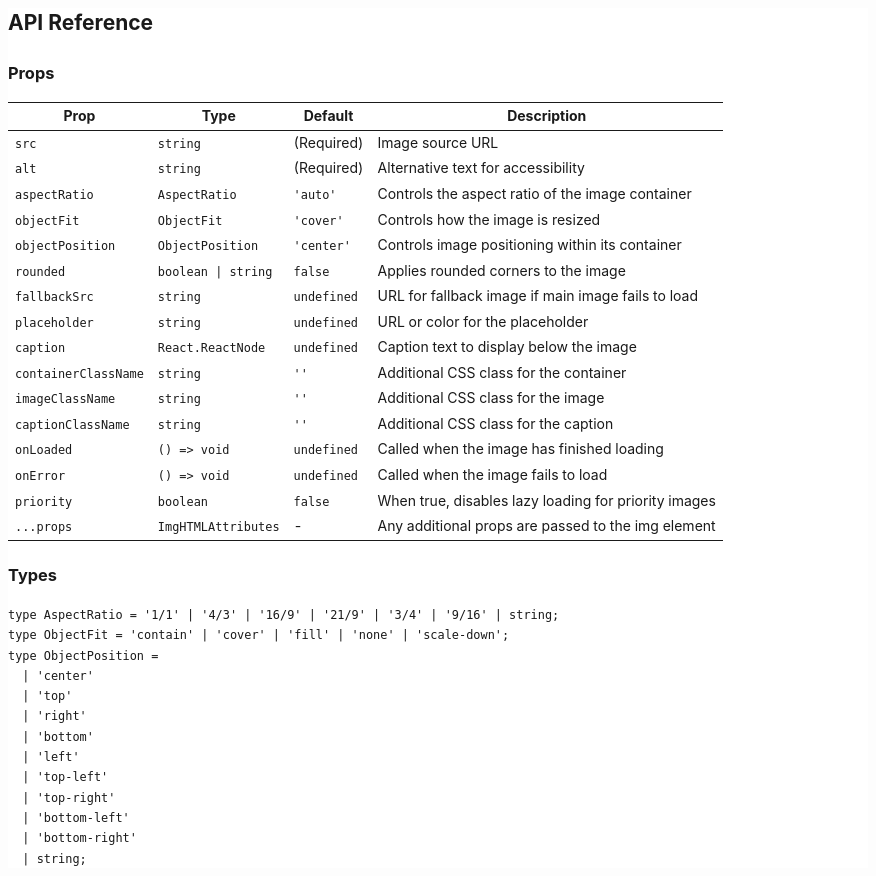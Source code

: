## API Reference

### Props

| Prop                 | Type                | Default     | Description                                          |
| -------------------- | ------------------- | ----------- | ---------------------------------------------------- |
| `src`                | `string`            | (Required)  | Image source URL                                     |
| `alt`                | `string`            | (Required)  | Alternative text for accessibility                   |
| `aspectRatio`        | `AspectRatio`       | `'auto'`    | Controls the aspect ratio of the image container     |
| `objectFit`          | `ObjectFit`         | `'cover'`   | Controls how the image is resized                    |
| `objectPosition`     | `ObjectPosition`    | `'center'`  | Controls image positioning within its container      |
| `rounded`            | `boolean \| string` | `false`     | Applies rounded corners to the image                 |
| `fallbackSrc`        | `string`            | `undefined` | URL for fallback image if main image fails to load   |
| `placeholder`        | `string`            | `undefined` | URL or color for the placeholder                     |
| `caption`            | `React.ReactNode`   | `undefined` | Caption text to display below the image              |
| `containerClassName` | `string`            | `''`        | Additional CSS class for the container               |
| `imageClassName`     | `string`            | `''`        | Additional CSS class for the image                   |
| `captionClassName`   | `string`            | `''`        | Additional CSS class for the caption                 |
| `onLoaded`           | `() => void`        | `undefined` | Called when the image has finished loading           |
| `onError`            | `() => void`        | `undefined` | Called when the image fails to load                  |
| `priority`           | `boolean`           | `false`     | When true, disables lazy loading for priority images |
| `...props`           | `ImgHTMLAttributes` | -           | Any additional props are passed to the img element   |

### Types

```tsx
type AspectRatio = '1/1' | '4/3' | '16/9' | '21/9' | '3/4' | '9/16' | string;
type ObjectFit = 'contain' | 'cover' | 'fill' | 'none' | 'scale-down';
type ObjectPosition =
  | 'center'
  | 'top'
  | 'right'
  | 'bottom'
  | 'left'
  | 'top-left'
  | 'top-right'
  | 'bottom-left'
  | 'bottom-right'
  | string;
```
